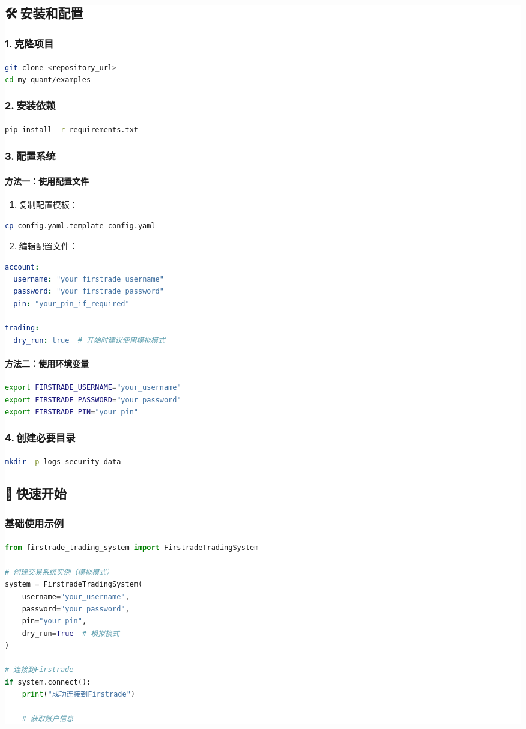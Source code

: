 ## 🛠️ 安装和配置

### 1. 克隆项目
```bash
git clone <repository_url>
cd my-quant/examples
```

### 2. 安装依赖
```bash
pip install -r requirements.txt
```

### 3. 配置系统

#### 方法一：使用配置文件
1. 复制配置模板：
```bash
cp config.yaml.template config.yaml
```

2. 编辑配置文件：
```yaml
account:
  username: "your_firstrade_username"
  password: "your_firstrade_password"
  pin: "your_pin_if_required"

trading:
  dry_run: true  # 开始时建议使用模拟模式
```

#### 方法二：使用环境变量
```bash
export FIRSTRADE_USERNAME="your_username"
export FIRSTRADE_PASSWORD="your_password"
export FIRSTRADE_PIN="your_pin"
```

### 4. 创建必要目录
```bash
mkdir -p logs security data
```

## 🚦 快速开始

### 基础使用示例

```python
from firstrade_trading_system import FirstradeTradingSystem

# 创建交易系统实例（模拟模式）
system = FirstradeTradingSystem(
    username="your_username",
    password="your_password",
    pin="your_pin",
    dry_run=True  # 模拟模式
)

# 连接到Firstrade
if system.connect():
    print("成功连接到Firstrade")
    
    # 获取账户信息
```